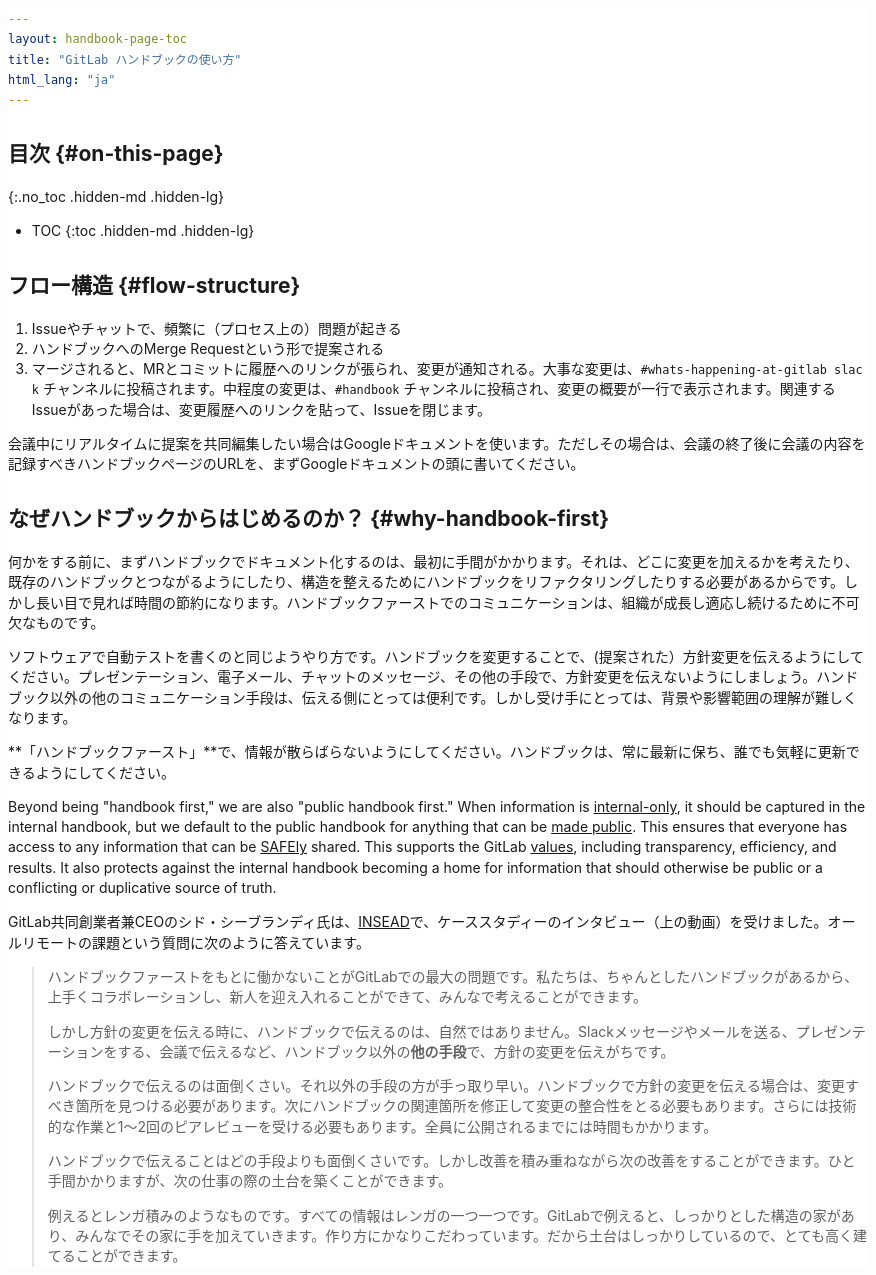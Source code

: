 ```yaml
---
layout: handbook-page-toc
title: "GitLab ハンドブックの使い方"
html_lang: "ja"
---
```


## 目次 {#on-this-page}
{:.no_toc .hidden-md .hidden-lg}
- TOC
{:toc .hidden-md .hidden-lg}

## フロー構造 {#flow-structure}

1. Issueやチャットで、頻繁に（プロセス上の）問題が起きる
1. ハンドブックへのMerge Requestという形で提案される
1. マージされると、MRとコミットに履歴へのリンクが張られ、変更が通知される。大事な変更は、`#whats-happening-at-gitlab slack` チャンネルに投稿されます。中程度の変更は、`#handbook` チャンネルに投稿され、変更の概要が一行で表示されます。関連するIssueがあった場合は、変更履歴へのリンクを貼って、Issueを閉じます。

会議中にリアルタイムに提案を共同編集したい場合はGoogleドキュメントを使います。ただしその場合は、会議の終了後に会議の内容を記録すべきハンドブックページのURLを、まずGoogleドキュメントの頭に書いてください。

## なぜハンドブックからはじめるのか？ {#why-handbook-first}

何かをする前に、まずハンドブックでドキュメント化するのは、最初に手間がかかります。それは、どこに変更を加えるかを考えたり、既存のハンドブックとつながるようにしたり、構造を整えるためにハンドブックをリファクタリングしたりする必要があるからです。しかし長い目で見れば時間の節約になります。ハンドブックファーストでのコミュニケーションは、組織が成長し適応し続けるために不可欠なものです。

ソフトウェアで自動テストを書くのと同じようやり方です。ハンドブックを変更することで、(提案された）方針変更を伝えるようにしてください。プレゼンテーション、電子メール、チャットのメッセージ、その他の手段で、方針変更を伝えないようにしましょう。ハンドブック以外の他のコミュニケーション手段は、伝える側にとっては便利です。しかし受け手にとっては、背景や影響範囲の理解が難しくなります。

**「ハンドブックファースト」**で、情報が散らばらないようにしてください。ハンドブックは、常に最新に保ち、誰でも気軽に更新できるようにしてください。

Beyond being "handbook first," we are also "public handbook first." When information is [internal-only](/handbook/communication/confidentiality-levels/#internal), it should be captured in the internal handbook, but we default to the public handbook for anything that can be [made public](/handbook/communication/confidentiality-levels/#not-public). This ensures that everyone has access to any information that can be [SAFEly](/handbook/legal/safe-framework/) shared. This supports the GitLab [values](/handbook/values/), including transparency, efficiency, and results. It also protects against the internal handbook becoming a home for information that should otherwise be public or a conflicting or duplicative source of truth.



<figure class="video_container">
  <iframe src="https://www.youtube.com/embed/EuGsen3FxXc?start=991" frameborder="0" allowfullscreen="true"> </iframe>
</figure>


GitLab共同創業者兼CEOのシド・シーブランディ氏は、[INSEAD](http://insead.edu/)で、ケーススタディーのインタビュー（上の動画）を受けました。オールリモートの課題という質問に次のように答えています。

> ハンドブックファーストをもとに働かないことがGitLabでの最大の問題です。私たちは、ちゃんとしたハンドブックがあるから、上手くコラボレーションし、新人を迎え入れることができて、みんなで考えることができます。
>
> しかし方針の変更を伝える時に、ハンドブックで伝えるのは、自然ではありません。Slackメッセージやメールを送る、プレゼンテーションをする、会議で伝えるなど、ハンドブック以外の**他の手段**で、方針の変更を伝えがちです。
>
> ハンドブックで伝えるのは面倒くさい。それ以外の手段の方が手っ取り早い。ハンドブックで方針の変更を伝える場合は、変更すべき箇所を見つける必要があります。次にハンドブックの関連箇所を修正して変更の整合性をとる必要もあります。さらには技術的な作業と1～2回のピアレビューを受ける必要もあります。全員に公開されるまでには時間もかかります。
>
> ハンドブックで伝えることはどの手段よりも面倒くさいです。しかし改善を積み重ねながら次の改善をすることができます。ひと手間かかりますが、次の仕事の際の土台を築くことができます。
>
> 例えるとレンガ積みのようなものです。すべての情報はレンガの一つ一つです。GitLabで例えると、しっかりとした構造の家があり、みんなでその家に手を加えていきます。作り方にかなりこだわっています。だから土台はしっかりしているので、とても高く建てることができます。
>
